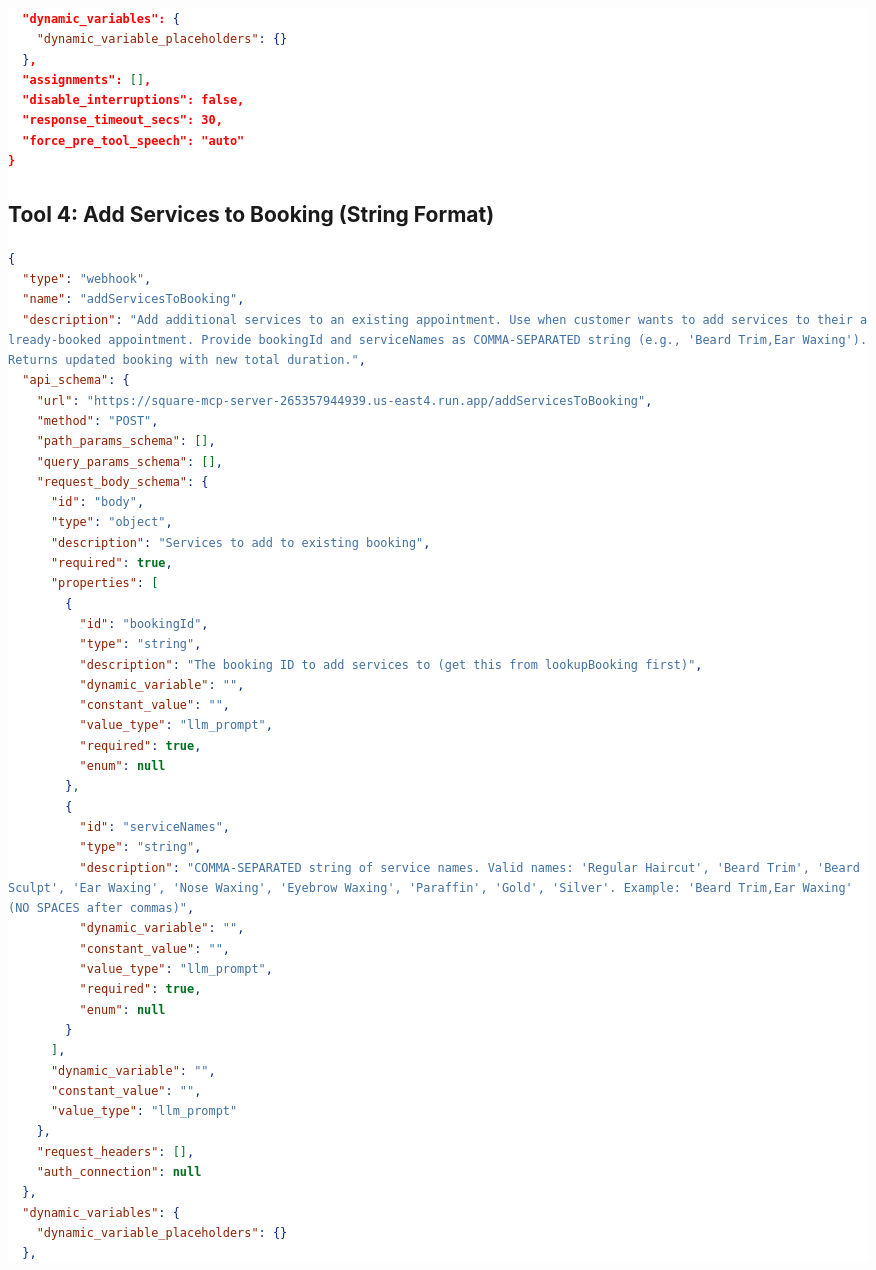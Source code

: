 ```json
  "dynamic_variables": {
    "dynamic_variable_placeholders": {}
  },
  "assignments": [],
  "disable_interruptions": false,
  "response_timeout_secs": 30,
  "force_pre_tool_speech": "auto"
}
```

## Tool 4: Add Services to Booking (String Format)

```json
{
  "type": "webhook",
  "name": "addServicesToBooking",
  "description": "Add additional services to an existing appointment. Use when customer wants to add services to their already-booked appointment. Provide bookingId and serviceNames as COMMA-SEPARATED string (e.g., 'Beard Trim,Ear Waxing'). Returns updated booking with new total duration.",
  "api_schema": {
    "url": "https://square-mcp-server-265357944939.us-east4.run.app/addServicesToBooking",
    "method": "POST",
    "path_params_schema": [],
    "query_params_schema": [],
    "request_body_schema": {
      "id": "body",
      "type": "object",
      "description": "Services to add to existing booking",
      "required": true,
      "properties": [
        {
          "id": "bookingId",
          "type": "string",
          "description": "The booking ID to add services to (get this from lookupBooking first)",
          "dynamic_variable": "",
          "constant_value": "",
          "value_type": "llm_prompt",
          "required": true,
          "enum": null
        },
        {
          "id": "serviceNames",
          "type": "string",
          "description": "COMMA-SEPARATED string of service names. Valid names: 'Regular Haircut', 'Beard Trim', 'Beard Sculpt', 'Ear Waxing', 'Nose Waxing', 'Eyebrow Waxing', 'Paraffin', 'Gold', 'Silver'. Example: 'Beard Trim,Ear Waxing' (NO SPACES after commas)",
          "dynamic_variable": "",
          "constant_value": "",
          "value_type": "llm_prompt",
          "required": true,
          "enum": null
        }
      ],
      "dynamic_variable": "",
      "constant_value": "",
      "value_type": "llm_prompt"
    },
    "request_headers": [],
    "auth_connection": null
  },
  "dynamic_variables": {
    "dynamic_variable_placeholders": {}
  },
```